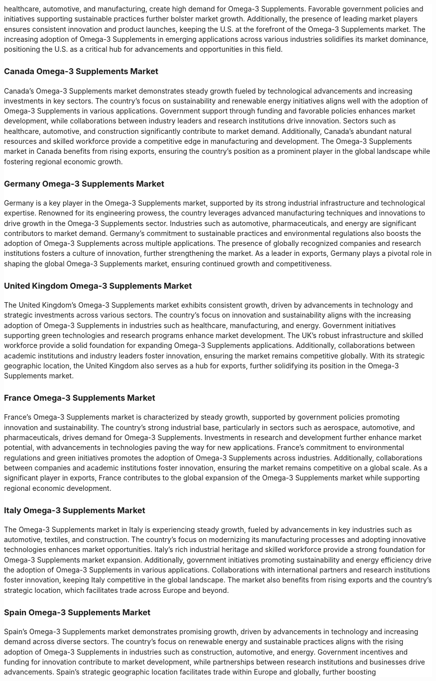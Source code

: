 healthcare, automotive, and manufacturing, create high demand for Omega-3 Supplements. Favorable government policies and initiatives supporting sustainable practices further bolster market growth. Additionally, the presence of leading market players ensures consistent innovation and product launches, keeping the U.S. at the forefront of the Omega-3 Supplements market. The increasing adoption of Omega-3 Supplements in emerging applications across various industries solidifies its market dominance, positioning the U.S. as a critical hub for advancements and opportunities in this field.</p><h3>Canada Omega-3 Supplements Market</h3><p>Canada&rsquo;s Omega-3 Supplements market demonstrates steady growth fueled by technological advancements and increasing investments in key sectors. The country&rsquo;s focus on sustainability and renewable energy initiatives aligns well with the adoption of Omega-3 Supplements in various applications. Government support through funding and favorable policies enhances market development, while collaborations between industry leaders and research institutions drive innovation. Sectors such as healthcare, automotive, and construction significantly contribute to market demand. Additionally, Canada&rsquo;s abundant natural resources and skilled workforce provide a competitive edge in manufacturing and development. The Omega-3 Supplements market in Canada benefits from rising exports, ensuring the country&rsquo;s position as a prominent player in the global landscape while fostering regional economic growth.</p><h3>Germany Omega-3 Supplements Market</h3><p>Germany is a key player in the Omega-3 Supplements market, supported by its strong industrial infrastructure and technological expertise. Renowned for its engineering prowess, the country leverages advanced manufacturing techniques and innovations to drive growth in the Omega-3 Supplements sector. Industries such as automotive, pharmaceuticals, and energy are significant contributors to market demand. Germany&rsquo;s commitment to sustainable practices and environmental regulations also boosts the adoption of Omega-3 Supplements across multiple applications. The presence of globally recognized companies and research institutions fosters a culture of innovation, further strengthening the market. As a leader in exports, Germany plays a pivotal role in shaping the global Omega-3 Supplements market, ensuring continued growth and competitiveness.</p><h3>United Kingdom Omega-3 Supplements Market</h3><p>The United Kingdom&rsquo;s Omega-3 Supplements market exhibits consistent growth, driven by advancements in technology and strategic investments across various sectors. The country&rsquo;s focus on innovation and sustainability aligns with the increasing adoption of Omega-3 Supplements in industries such as healthcare, manufacturing, and energy. Government initiatives supporting green technologies and research programs enhance market development. The UK&rsquo;s robust infrastructure and skilled workforce provide a solid foundation for expanding Omega-3 Supplements applications. Additionally, collaborations between academic institutions and industry leaders foster innovation, ensuring the market remains competitive globally. With its strategic geographic location, the United Kingdom also serves as a hub for exports, further solidifying its position in the Omega-3 Supplements market.</p><h3>France Omega-3 Supplements Market</h3><p>France&rsquo;s Omega-3 Supplements market is characterized by steady growth, supported by government policies promoting innovation and sustainability. The country&rsquo;s strong industrial base, particularly in sectors such as aerospace, automotive, and pharmaceuticals, drives demand for Omega-3 Supplements. Investments in research and development further enhance market potential, with advancements in technologies paving the way for new applications. France&rsquo;s commitment to environmental regulations and green initiatives promotes the adoption of Omega-3 Supplements across industries. Additionally, collaborations between companies and academic institutions foster innovation, ensuring the market remains competitive on a global scale. As a significant player in exports, France contributes to the global expansion of the Omega-3 Supplements market while supporting regional economic development.</p><h3>Italy Omega-3 Supplements Market</h3><p>The Omega-3 Supplements market in Italy is experiencing steady growth, fueled by advancements in key industries such as automotive, textiles, and construction. The country&rsquo;s focus on modernizing its manufacturing processes and adopting innovative technologies enhances market opportunities. Italy&rsquo;s rich industrial heritage and skilled workforce provide a strong foundation for Omega-3 Supplements market expansion. Additionally, government initiatives promoting sustainability and energy efficiency drive the adoption of Omega-3 Supplements in various applications. Collaborations with international partners and research institutions foster innovation, keeping Italy competitive in the global landscape. The market also benefits from rising exports and the country&rsquo;s strategic location, which facilitates trade across Europe and beyond.</p><h3>Spain Omega-3 Supplements Market</h3><p>Spain&rsquo;s Omega-3 Supplements market demonstrates promising growth, driven by advancements in technology and increasing demand across diverse sectors. The country&rsquo;s focus on renewable energy and sustainable practices aligns with the rising adoption of Omega-3 Supplements in industries such as construction, automotive, and energy. Government incentives and funding for innovation contribute to market development, while partnerships between research institutions and businesses drive advancements. Spain&rsquo;s strategic geographic location facilitates trade within Europe and globally, further boosting